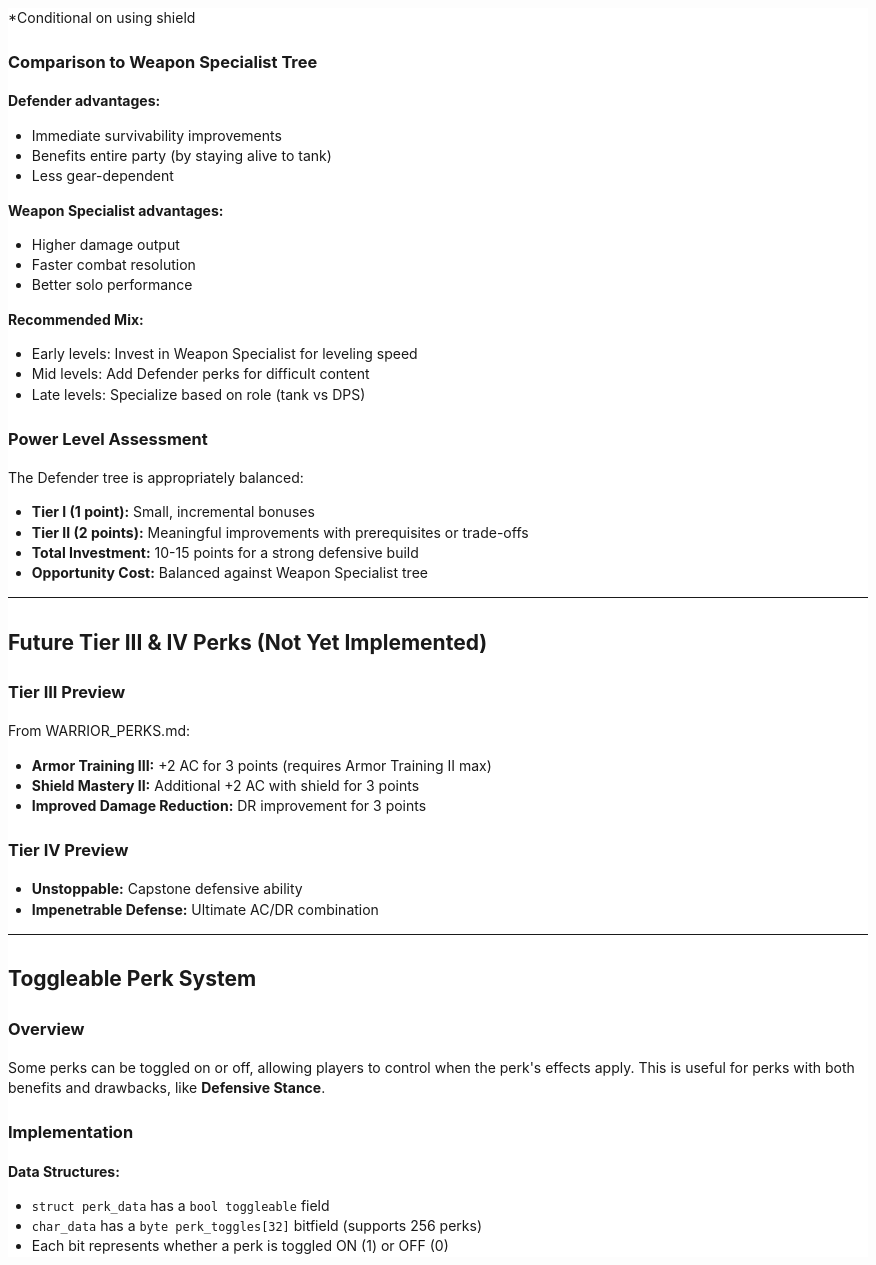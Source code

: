*Conditional on using shield

### Comparison to Weapon Specialist Tree
**Defender advantages:**
- Immediate survivability improvements
- Benefits entire party (by staying alive to tank)
- Less gear-dependent

**Weapon Specialist advantages:**
- Higher damage output
- Faster combat resolution
- Better solo performance

**Recommended Mix:**
- Early levels: Invest in Weapon Specialist for leveling speed
- Mid levels: Add Defender perks for difficult content
- Late levels: Specialize based on role (tank vs DPS)

### Power Level Assessment
The Defender tree is appropriately balanced:
- **Tier I (1 point):** Small, incremental bonuses
- **Tier II (2 points):** Meaningful improvements with prerequisites or trade-offs
- **Total Investment:** 10-15 points for a strong defensive build
- **Opportunity Cost:** Balanced against Weapon Specialist tree

---

## Future Tier III & IV Perks (Not Yet Implemented)

### Tier III Preview
From WARRIOR_PERKS.md:
- **Armor Training III:** +2 AC for 3 points (requires Armor Training II max)
- **Shield Mastery II:** Additional +2 AC with shield for 3 points
- **Improved Damage Reduction:** DR improvement for 3 points

### Tier IV Preview
- **Unstoppable:** Capstone defensive ability
- **Impenetrable Defense:** Ultimate AC/DR combination

---

## Toggleable Perk System

### Overview
Some perks can be toggled on or off, allowing players to control when the perk's effects apply. This is useful for perks with both benefits and drawbacks, like **Defensive Stance**.

### Implementation

**Data Structures:**
- `struct perk_data` has a `bool toggleable` field
- `char_data` has a `byte perk_toggles[32]` bitfield (supports 256 perks)
- Each bit represents whether a perk is toggled ON (1) or OFF (0)
